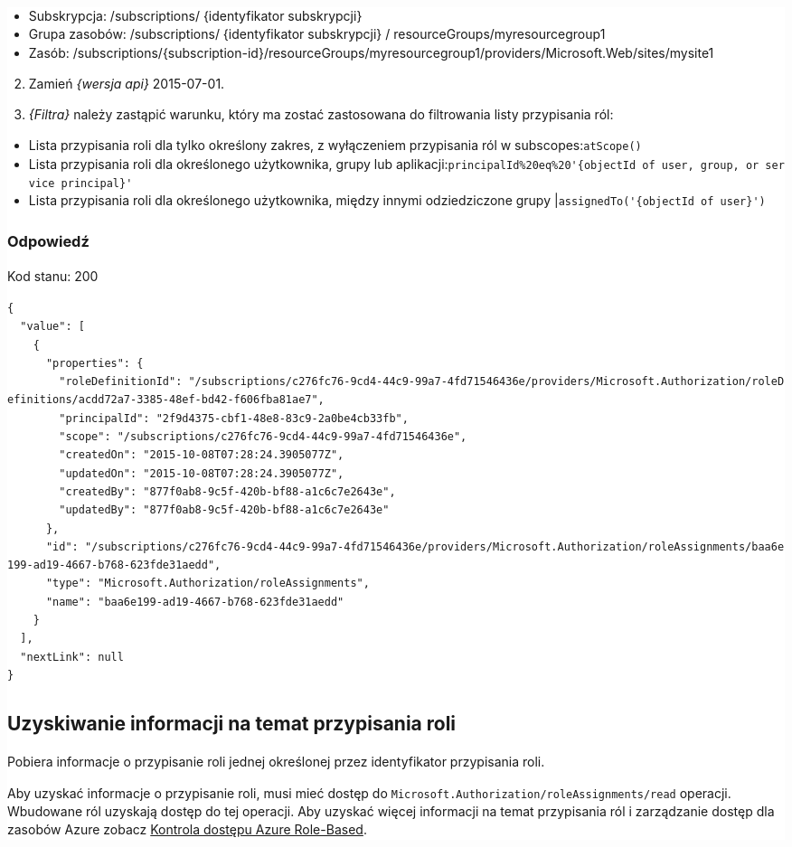   - Subskrypcja: /subscriptions/ {identyfikator subskrypcji}  
  - Grupa zasobów: /subscriptions/ {identyfikator subskrypcji} / resourceGroups/myresourcegroup1  
  - Zasób: /subscriptions/{subscription-id}/resourceGroups/myresourcegroup1/providers/Microsoft.Web/sites/mysite1  

2. Zamień *{wersja api}* 2015-07-01.

3. *{Filtra}* należy zastąpić warunku, który ma zostać zastosowana do filtrowania listy przypisania ról:

  - Lista przypisania roli dla tylko określony zakres, z wyłączeniem przypisania ról w subscopes:`atScope()`    
  - Lista przypisania roli dla określonego użytkownika, grupy lub aplikacji:`principalId%20eq%20'{objectId of user, group, or service principal}'`  
  - Lista przypisania roli dla określonego użytkownika, między innymi odziedziczone grupy |`assignedTo('{objectId of user}')`

### <a name="response"></a>Odpowiedź

Kod stanu: 200

```
{
  "value": [
    {
      "properties": {
        "roleDefinitionId": "/subscriptions/c276fc76-9cd4-44c9-99a7-4fd71546436e/providers/Microsoft.Authorization/roleDefinitions/acdd72a7-3385-48ef-bd42-f606fba81ae7",
        "principalId": "2f9d4375-cbf1-48e8-83c9-2a0be4cb33fb",
        "scope": "/subscriptions/c276fc76-9cd4-44c9-99a7-4fd71546436e",
        "createdOn": "2015-10-08T07:28:24.3905077Z",
        "updatedOn": "2015-10-08T07:28:24.3905077Z",
        "createdBy": "877f0ab8-9c5f-420b-bf88-a1c6c7e2643e",
        "updatedBy": "877f0ab8-9c5f-420b-bf88-a1c6c7e2643e"
      },
      "id": "/subscriptions/c276fc76-9cd4-44c9-99a7-4fd71546436e/providers/Microsoft.Authorization/roleAssignments/baa6e199-ad19-4667-b768-623fde31aedd",
      "type": "Microsoft.Authorization/roleAssignments",
      "name": "baa6e199-ad19-4667-b768-623fde31aedd"
    }
  ],
  "nextLink": null
}

```

## <a name="get-information-about-a-role-assignment"></a>Uzyskiwanie informacji na temat przypisania roli

Pobiera informacje o przypisanie roli jednej określonej przez identyfikator przypisania roli.

Aby uzyskać informacje o przypisanie roli, musi mieć dostęp do `Microsoft.Authorization/roleAssignments/read` operacji. Wbudowane ról uzyskają dostęp do tej operacji. Aby uzyskać więcej informacji na temat przypisania ról i zarządzanie dostęp dla zasobów Azure zobacz [Kontrola dostępu Azure Role-Based](role-based-access-control-configure.md).
